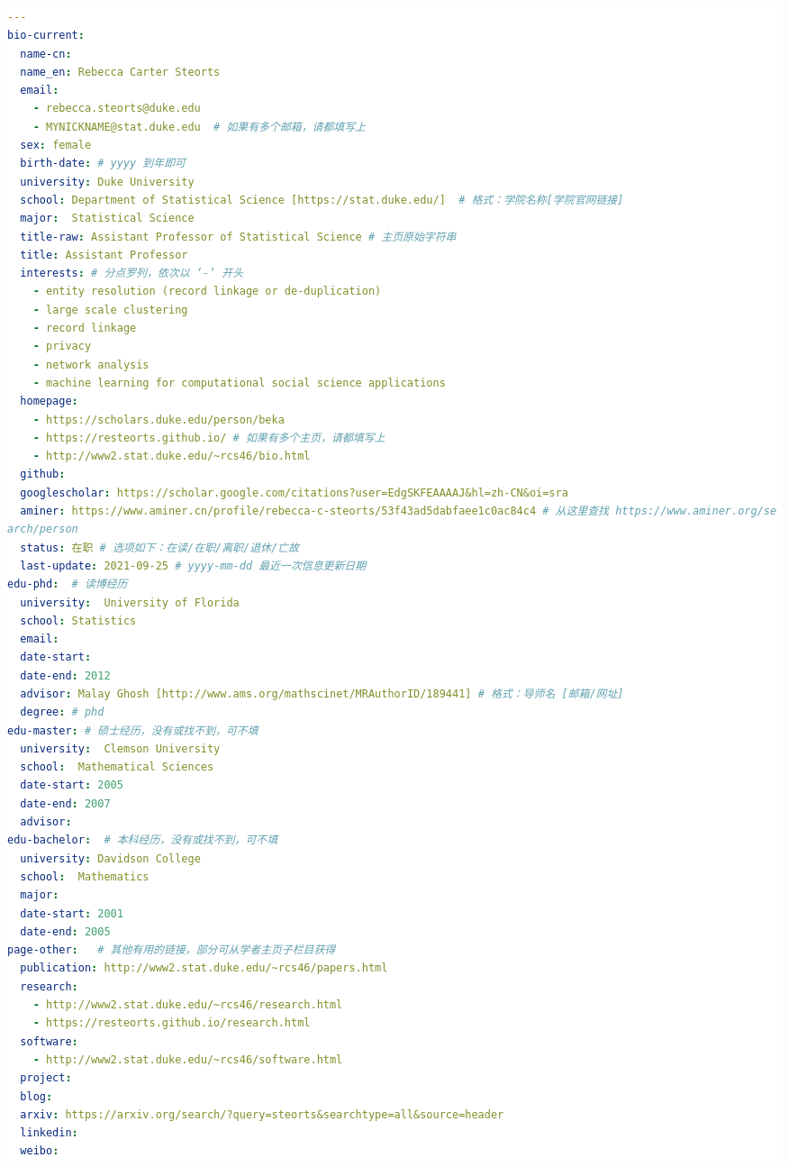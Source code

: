 ```yaml
---
bio-current:
  name-cn: 
  name_en: Rebecca Carter Steorts
  email: 
    - rebecca.steorts@duke.edu
    - MYNICKNAME@stat.duke.edu  # 如果有多个邮箱，请都填写上
  sex: female
  birth-date: # yyyy 到年即可
  university: Duke University 
  school: Department of Statistical Science [https://stat.duke.edu/]  # 格式：学院名称[学院官网链接]
  major:  Statistical Science
  title-raw: Assistant Professor of Statistical Science # 主页原始字符串
  title: Assistant Professor
  interests: # 分点罗列，依次以 ‘-’ 开头
    - entity resolution (record linkage or de-duplication)
    - large scale clustering
    - record linkage
    - privacy
    - network analysis
    - machine learning for computational social science applications
  homepage: 
    - https://scholars.duke.edu/person/beka
    - https://resteorts.github.io/ # 如果有多个主页，请都填写上
    - http://www2.stat.duke.edu/~rcs46/bio.html
  github: 
  googlescholar: https://scholar.google.com/citations?user=EdgSKFEAAAAJ&hl=zh-CN&oi=sra 
  aminer: https://www.aminer.cn/profile/rebecca-c-steorts/53f43ad5dabfaee1c0ac84c4 # 从这里查找 https://www.aminer.org/search/person
  status: 在职 # 选项如下：在读/在职/离职/退休/亡故
  last-update: 2021-09-25 # yyyy-mm-dd 最近一次信息更新日期
edu-phd:  # 读博经历
  university:  University of Florida 
  school: Statistics
  email: 
  date-start: 
  date-end: 2012
  advisor: Malay Ghosh [http://www.ams.org/mathscinet/MRAuthorID/189441] # 格式：导师名 [邮箱/网址]
  degree: # phd
edu-master: # 硕士经历，没有或找不到，可不填
  university:  Clemson University 
  school:  Mathematical Sciences
  date-start: 2005
  date-end: 2007
  advisor:
edu-bachelor:  # 本科经历，没有或找不到，可不填
  university: Davidson College
  school:  Mathematics
  major: 
  date-start: 2001
  date-end: 2005
page-other:   # 其他有用的链接，部分可从学者主页子栏目获得
  publication: http://www2.stat.duke.edu/~rcs46/papers.html
  research: 
    - http://www2.stat.duke.edu/~rcs46/research.html
    - https://resteorts.github.io/research.html
  software: 
    - http://www2.stat.duke.edu/~rcs46/software.html
  project: 
  blog: 
  arxiv: https://arxiv.org/search/?query=steorts&searchtype=all&source=header
  linkedin: 
  weibo:
```
